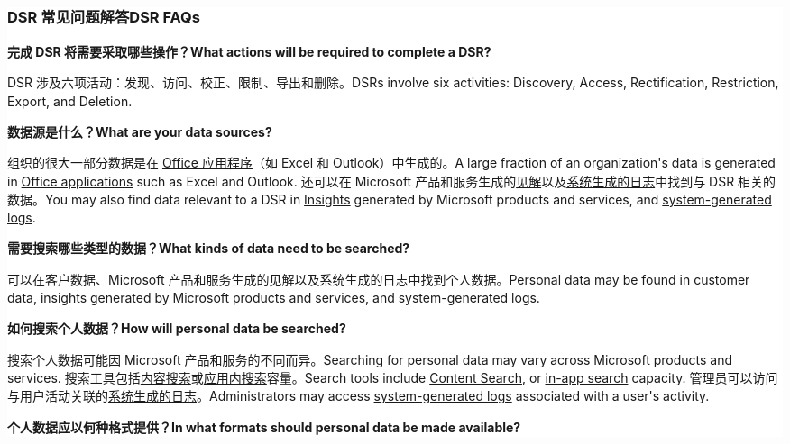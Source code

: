 ### <a name="dsr-faqs"></a><span data-ttu-id="09a4c-142">DSR 常见问题解答</span><span class="sxs-lookup"><span data-stu-id="09a4c-142">DSR FAQs</span></span>

<span data-ttu-id="09a4c-143">**完成 DSR 将需要采取哪些操作？**</span><span class="sxs-lookup"><span data-stu-id="09a4c-143">**What actions will be required to complete a DSR?**</span></span>

<span data-ttu-id="09a4c-144">DSR 涉及六项活动：发现、访问、校正、限制、导出和删除。</span><span class="sxs-lookup"><span data-stu-id="09a4c-144">DSRs involve six activities: Discovery, Access, Rectification, Restriction, Export, and Deletion.</span></span>

<span data-ttu-id="09a4c-145">**数据源是什么？**</span><span class="sxs-lookup"><span data-stu-id="09a4c-145">**What are your data sources?**</span></span>

<span data-ttu-id="09a4c-146">组织的很大一部分数据是在 [Office 应用程序](/microsoft-365/compliance/gdpr-dsr-office365#using-the-content-search-ediscovery-tool-to-respond-to-dsrs)（如 Excel 和 Outlook）中生成的。</span><span class="sxs-lookup"><span data-stu-id="09a4c-146">A large fraction of an organization's data is generated in [Office applications](/microsoft-365/compliance/gdpr-dsr-office365#using-the-content-search-ediscovery-tool-to-respond-to-dsrs) such as Excel and Outlook.</span></span> <span data-ttu-id="09a4c-147">还可以在 Microsoft 产品和服务生成的[见解](/microsoft-365/compliance/gdpr-dsr-office365#part-2-responding-to-dsrs-with-respect-to-insights-generated-by-office-365)以及[系统生成的日志](/microsoft-365/compliance/gdpr-dsr-office365#part-3-responding-to-dsrs-for-system-generated-logs)中找到与 DSR 相关的数据。</span><span class="sxs-lookup"><span data-stu-id="09a4c-147">You may also find data relevant to a DSR in [Insights](/microsoft-365/compliance/gdpr-dsr-office365#part-2-responding-to-dsrs-with-respect-to-insights-generated-by-office-365) generated by Microsoft products and services, and [system-generated logs](/microsoft-365/compliance/gdpr-dsr-office365#part-3-responding-to-dsrs-for-system-generated-logs).</span></span>

<span data-ttu-id="09a4c-148">**需要搜索哪些类型的数据？**</span><span class="sxs-lookup"><span data-stu-id="09a4c-148">**What kinds of data need to be searched?**</span></span>

<span data-ttu-id="09a4c-149">可以在客户数据、Microsoft 产品和服务生成的见解以及系统生成的日志中找到个人数据。</span><span class="sxs-lookup"><span data-stu-id="09a4c-149">Personal data may be found in customer data, insights generated by Microsoft products and services, and system-generated logs.</span></span>

<span data-ttu-id="09a4c-150">**如何搜索个人数据？**</span><span class="sxs-lookup"><span data-stu-id="09a4c-150">**How will personal data be searched?**</span></span>

<span data-ttu-id="09a4c-151">搜索个人数据可能因 Microsoft 产品和服务的不同而异。</span><span class="sxs-lookup"><span data-stu-id="09a4c-151">Searching for personal data may vary across Microsoft products and services.</span></span> <span data-ttu-id="09a4c-152">搜索工具包括[内容搜索](/microsoft-365/compliance/gdpr-dsr-office365#using-the-content-search-ediscovery-tool-to-respond-to-dsrs)或[应用内搜索](/microsoft-365/compliance/gdpr-dsr-office365#using-in-app-functionality-to-respond-to-dsrs)容量。</span><span class="sxs-lookup"><span data-stu-id="09a4c-152">Search tools include [Content Search](/microsoft-365/compliance/gdpr-dsr-office365#using-the-content-search-ediscovery-tool-to-respond-to-dsrs), or [in-app search](/microsoft-365/compliance/gdpr-dsr-office365#using-in-app-functionality-to-respond-to-dsrs) capacity.</span></span> <span data-ttu-id="09a4c-153">管理员可以访问与用户活动关联的[系统生成的日志](/microsoft-365/compliance/gdpr-dsr-office365#part-3-responding-to-dsrs-for-system-generated-logs)。</span><span class="sxs-lookup"><span data-stu-id="09a4c-153">Administrators may access [system-generated logs](/microsoft-365/compliance/gdpr-dsr-office365#part-3-responding-to-dsrs-for-system-generated-logs) associated with a user's activity.</span></span>  

<span data-ttu-id="09a4c-154">**个人数据应以何种格式提供？**</span><span class="sxs-lookup"><span data-stu-id="09a4c-154">**In what formats should personal data be made available?**</span></span>
